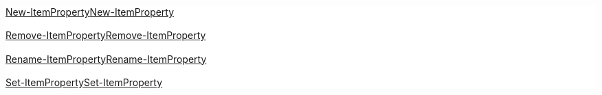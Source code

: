 [<span data-ttu-id="0bffc-202">New-ItemProperty</span><span class="sxs-lookup"><span data-stu-id="0bffc-202">New-ItemProperty</span></span>](New-ItemProperty.md)

[<span data-ttu-id="0bffc-203">Remove-ItemProperty</span><span class="sxs-lookup"><span data-stu-id="0bffc-203">Remove-ItemProperty</span></span>](Remove-ItemProperty.md)

[<span data-ttu-id="0bffc-204">Rename-ItemProperty</span><span class="sxs-lookup"><span data-stu-id="0bffc-204">Rename-ItemProperty</span></span>](Rename-ItemProperty.md)

[<span data-ttu-id="0bffc-205">Set-ItemProperty</span><span class="sxs-lookup"><span data-stu-id="0bffc-205">Set-ItemProperty</span></span>](Set-ItemProperty.md)
